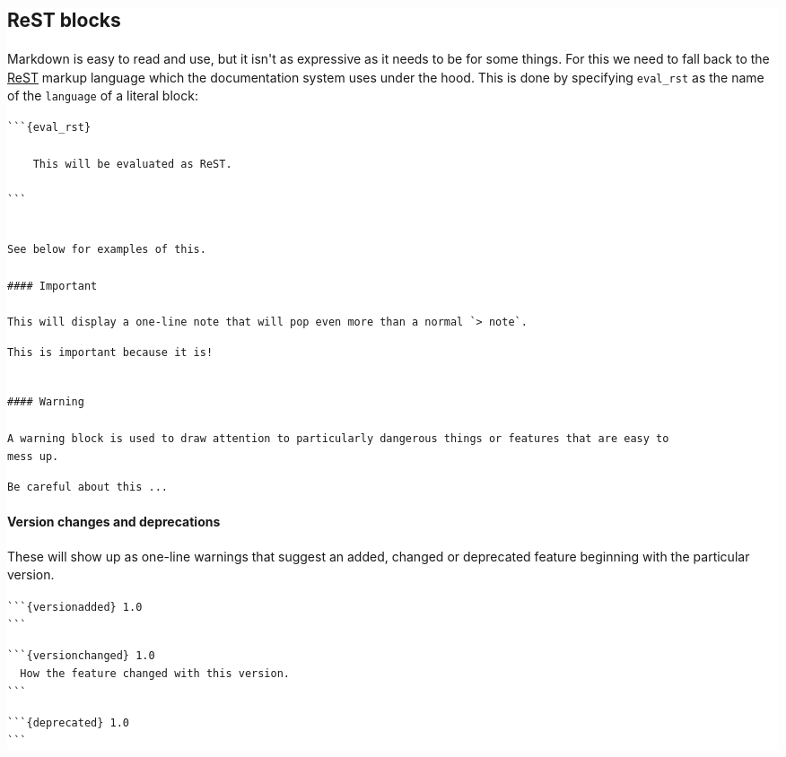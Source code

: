 ## ReST blocks

Markdown is easy to read and use, but it isn't as expressive as it needs to be for some things. For this we
need to fall back to the [ReST][ReST] markup language which the documentation system uses under the hood. This is
done by specifying `eval_rst` as the name of the `language` of a literal block:

````
```{eval_rst}

    This will be evaluated as ReST.

```
````

````

See below for examples of this.

#### Important

This will display a one-line note that will pop even more than a normal `> note`.

````
```{important}
This is important because it is!
```
````

#### Warning

A warning block is used to draw attention to particularly dangerous things or features that are easy to
mess up.

````
```{warning}
Be careful about this ...
````

#### Version changes and deprecations

These will show up as one-line warnings that suggest an added, changed or deprecated
feature beginning with the particular version.

````
```{versionadded} 1.0
```
````

````
```{versionchanged} 1.0
  How the feature changed with this version.
```
````
````
```{deprecated} 1.0
```
````


[mylink]: http://...
[1]: My-Document
[sphinx]: https://www.sphinx-doc.org/en/master/
[MyST]: https://myst-parser.readthedocs.io/en/latest/syntax/reference.html
[commonmark]: https://spec.commonmark.org/current/
[commonmark-help]: https://commonmark.org/help/
[sphinx-autodoc]: https://www.sphinx-doc.org/en/master/usage/extensions/autodoc.html#module-sphinx.ext.autodoc
[sphinx-napoleon]: https://www.sphinx-doc.org/en/master/usage/extensions/napoleon.html
[getting-started]: https://github.com/evennia/evennia/wiki/Getting-Started
[contributing]: https://github.com/evennia/evennia/wiki/Contributing
[ReST]: https://www.sphinx-doc.org/en/master/usage/restructuredtext/basics.html
[ReST-tables]: https://www.sphinx-doc.org/en/master/usage/restructuredtext/basics.html#tables
[ReST-directives]: https://www.sphinx-doc.org/en/master/usage/restruturedtext/directives.html
[Windows-WSL]: https://docs.microsoft.com/en-us/windows/wsl/install-win10